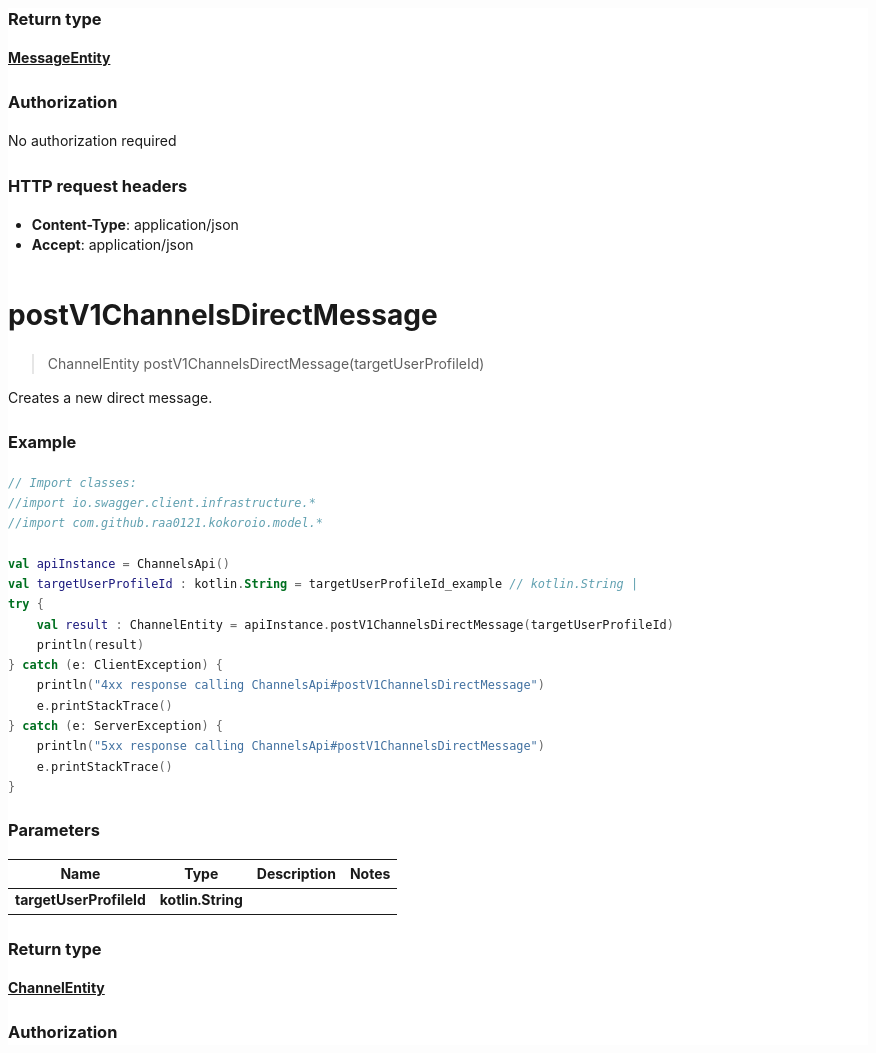 ### Return type

[**MessageEntity**](MessageEntity.md)

### Authorization

No authorization required

### HTTP request headers

 - **Content-Type**: application/json
 - **Accept**: application/json

<a name="postV1ChannelsDirectMessage"></a>
# **postV1ChannelsDirectMessage**
> ChannelEntity postV1ChannelsDirectMessage(targetUserProfileId)



Creates a new direct message.

### Example
```kotlin
// Import classes:
//import io.swagger.client.infrastructure.*
//import com.github.raa0121.kokoroio.model.*

val apiInstance = ChannelsApi()
val targetUserProfileId : kotlin.String = targetUserProfileId_example // kotlin.String | 
try {
    val result : ChannelEntity = apiInstance.postV1ChannelsDirectMessage(targetUserProfileId)
    println(result)
} catch (e: ClientException) {
    println("4xx response calling ChannelsApi#postV1ChannelsDirectMessage")
    e.printStackTrace()
} catch (e: ServerException) {
    println("5xx response calling ChannelsApi#postV1ChannelsDirectMessage")
    e.printStackTrace()
}
```

### Parameters

Name | Type | Description  | Notes
------------- | ------------- | ------------- | -------------
 **targetUserProfileId** | **kotlin.String**|  |

### Return type

[**ChannelEntity**](ChannelEntity.md)

### Authorization
